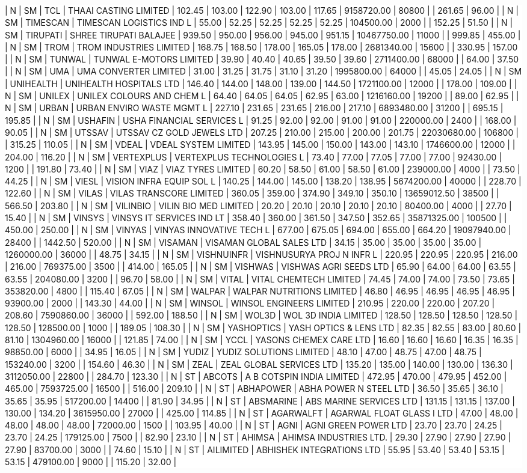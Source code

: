 | N | SM | TCL | THAAI CASTING LIMITED | 102.45 | 103.00 | 122.90 | 103.00 | 117.65 | 9158720.00 | 80800 |  | 261.65 | 96.00 |
| N | SM | TIMESCAN | TIMESCAN LOGISTICS IND L | 55.00 | 52.25 | 52.25 | 52.25 | 52.25 | 104500.00 | 2000 |  | 152.25 | 51.50 |
| N | SM | TIRUPATI | SHREE TIRUPATI BALAJEE | 939.50 | 950.00 | 956.00 | 945.00 | 951.15 | 10467750.00 | 11000 |  | 999.85 | 455.00 |
| N | SM | TROM | TROM INDUSTRIES LIMITED | 168.75 | 168.50 | 178.00 | 165.05 | 178.00 | 2681340.00 | 15600 |  | 330.95 | 157.00 |
| N | SM | TUNWAL | TUNWAL E-MOTORS LIMITED | 39.90 | 40.40 | 40.65 | 39.50 | 39.60 | 2711400.00 | 68000 |  | 64.00 | 37.50 |
| N | SM | UMA | UMA CONVERTER LIMITED | 31.00 | 31.25 | 31.75 | 31.10 | 31.20 | 1995800.00 | 64000 |  | 45.05 | 24.05 |
| N | SM | UNIHEALTH | UNIHEALTH HOSPITALS LTD | 146.40 | 144.00 | 148.00 | 139.00 | 144.50 | 1721100.00 | 12000 |  | 178.00 | 109.00 |
| N | SM | UNILEX | UNILEX COLOURS AND CHEM L | 64.40 | 64.05 | 64.05 | 62.95 | 63.00 | 1216160.00 | 19200 |  | 89.00 | 62.95 |
| N | SM | URBAN | URBAN ENVIRO WASTE MGMT L | 227.10 | 231.65 | 231.65 | 216.00 | 217.10 | 6893480.00 | 31200 |  | 695.15 | 195.85 |
| N | SM | USHAFIN | USHA FINANCIAL SERVICES L | 91.25 | 92.00 | 92.00 | 91.00 | 91.00 | 220000.00 | 2400 |  | 168.00 | 90.05 |
| N | SM | UTSSAV | UTSSAV CZ GOLD JEWELS LTD | 207.25 | 210.00 | 215.00 | 200.00 | 201.75 | 22030680.00 | 106800 |  | 315.25 | 110.05 |
| N | SM | VDEAL | VDEAL SYSTEM LIMITED | 143.95 | 145.00 | 150.00 | 143.00 | 143.10 | 1746600.00 | 12000 |  | 204.00 | 116.20 |
| N | SM | VERTEXPLUS | VERTEXPLUS TECHNOLOGIES L | 73.40 | 77.00 | 77.05 | 77.00 | 77.00 | 92430.00 | 1200 |  | 191.80 | 73.40 |
| N | SM | VIAZ | VIAZ TYRES LIMITED | 60.20 | 58.50 | 61.00 | 58.50 | 61.00 | 239000.00 | 4000 |  | 73.50 | 44.25 |
| N | SM | VIESL | VISION INFRA EQUIP SOL L | 140.25 | 144.00 | 145.00 | 138.20 | 138.95 | 5674200.00 | 40000 |  | 228.70 | 122.60 |
| N | SM | VILAS | VILAS TRANSCORE LIMITED | 360.05 | 359.00 | 374.90 | 349.10 | 350.10 | 13659012.50 | 38500 |  | 566.50 | 203.80 |
| N | SM | VILINBIO | VILIN BIO MED LIMITED | 20.20 | 20.10 | 20.10 | 20.10 | 20.10 | 80400.00 | 4000 |  | 27.70 | 15.40 |
| N | SM | VINSYS | VINSYS IT SERVICES IND LT | 358.40 | 360.00 | 361.50 | 347.50 | 352.65 | 35871325.00 | 100500 |  | 450.00 | 250.00 |
| N | SM | VINYAS | VINYAS INNOVATIVE TECH L | 677.00 | 675.05 | 694.00 | 655.00 | 664.20 | 19097940.00 | 28400 |  | 1442.50 | 520.00 |
| N | SM | VISAMAN | VISAMAN GLOBAL SALES LTD | 34.15 | 35.00 | 35.00 | 35.00 | 35.00 | 1260000.00 | 36000 |  | 48.75 | 34.15 |
| N | SM | VISHNUINFR | VISHNUSURYA PROJ N INFR L | 220.95 | 220.95 | 220.95 | 216.00 | 216.00 | 769375.00 | 3500 |  | 414.00 | 165.05 |
| N | SM | VISHWAS | VISHWAS AGRI SEEDS LTD | 65.90 | 64.00 | 64.00 | 63.55 | 63.55 | 204080.00 | 3200 |  | 96.70 | 58.00 |
| N | SM | VITAL | VITAL CHEMTECH LIMITED | 74.45 | 74.00 | 74.00 | 73.50 | 73.65 | 353820.00 | 4800 |  | 115.40 | 67.05 |
| N | SM | WALPAR | WALPAR NUTRITIONS LIMITED | 46.80 | 46.95 | 46.95 | 46.95 | 46.95 | 93900.00 | 2000 |  | 143.30 | 44.00 |
| N | SM | WINSOL | WINSOL ENGINEERS LIMITED | 210.95 | 220.00 | 220.00 | 207.20 | 208.60 | 7590860.00 | 36000 |  | 592.00 | 188.50 |
| N | SM | WOL3D | WOL 3D INDIA LIMITED | 128.50 | 128.50 | 128.50 | 128.50 | 128.50 | 128500.00 | 1000 |  | 189.05 | 108.30 |
| N | SM | YASHOPTICS | YASH OPTICS & LENS LTD | 82.35 | 82.55 | 83.00 | 80.60 | 81.10 | 1304960.00 | 16000 |  | 121.85 | 74.00 |
| N | SM | YCCL | YASONS CHEMEX CARE LTD | 16.60 | 16.60 | 16.60 | 16.35 | 16.35 | 98850.00 | 6000 |  | 34.95 | 16.05 |
| N | SM | YUDIZ | YUDIZ SOLUTIONS LIMITED | 48.10 | 47.00 | 48.75 | 47.00 | 48.75 | 153240.00 | 3200 |  | 154.60 | 46.30 |
| N | SM | ZEAL | ZEAL GLOBAL SERVICES LTD | 135.20 | 135.00 | 140.00 | 130.00 | 136.30 | 3112050.00 | 22800 |  | 284.70 | 123.30 |
| N | ST | ABCOTS | A B COTSPIN INDIA LIMITED | 472.95 | 470.00 | 479.95 | 452.00 | 465.00 | 7593725.00 | 16500 |  | 516.00 | 209.10 |
| N | ST | ABHAPOWER | ABHA POWER N STEEL LTD | 36.50 | 35.65 | 36.10 | 35.65 | 35.95 | 517200.00 | 14400 |  | 81.90 | 34.95 |
| N | ST | ABSMARINE | ABS MARINE SERVICES LTD | 131.15 | 131.15 | 137.00 | 130.00 | 134.20 | 3615950.00 | 27000 |  | 425.00 | 114.85 |
| N | ST | AGARWALFT | AGARWAL FLOAT GLASS I LTD | 47.00 | 48.00 | 48.00 | 48.00 | 48.00 | 72000.00 | 1500 |  | 103.95 | 40.00 |
| N | ST | AGNI | AGNI GREEN POWER LTD | 23.70 | 23.70 | 24.25 | 23.70 | 24.25 | 179125.00 | 7500 |  | 82.90 | 23.10 |
| N | ST | AHIMSA | AHIMSA INDUSTRIES LTD. | 29.30 | 27.90 | 27.90 | 27.90 | 27.90 | 83700.00 | 3000 |  | 74.60 | 15.10 |
| N | ST | AILIMITED | ABHISHEK INTEGRATIONS LTD | 55.95 | 53.40 | 53.40 | 53.15 | 53.15 | 479100.00 | 9000 |  | 115.20 | 32.00 |